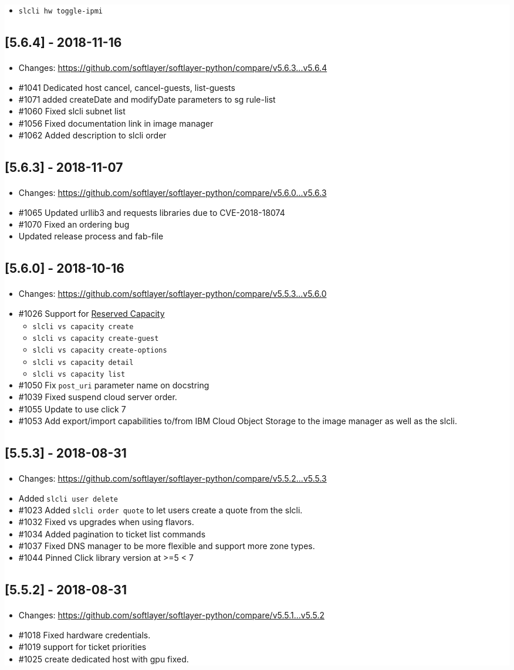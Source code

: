   * `slcli hw toggle-ipmi`


## [5.6.4] - 2018-11-16

- Changes: https://github.com/softlayer/softlayer-python/compare/v5.6.3...v5.6.4

+ #1041 Dedicated host cancel, cancel-guests, list-guests
+ #1071 added createDate and modifyDate parameters to sg rule-list
+ #1060 Fixed slcli subnet list
+ #1056 Fixed documentation link in image manager
+ #1062 Added description to slcli order 

## [5.6.3] - 2018-11-07

- Changes: https://github.com/softlayer/softlayer-python/compare/v5.6.0...v5.6.3

+ #1065 Updated urllib3 and requests libraries due to CVE-2018-18074
+ #1070 Fixed an ordering bug
+ Updated release process and fab-file

## [5.6.0] - 2018-10-16
- Changes: https://github.com/softlayer/softlayer-python/compare/v5.5.3...v5.6.0

+ #1026 Support for [Reserved Capacity](https://console.bluemix.net/docs/vsi/vsi_about_reserved.html#about-reserved-virtual-servers)
  * `slcli vs capacity create`
  * `slcli vs capacity create-guest`
  * `slcli vs capacity create-options`
  * `slcli vs capacity detail`
  * `slcli vs capacity list`
+ #1050 Fix `post_uri` parameter name on docstring
+ #1039 Fixed suspend cloud server order.
+ #1055 Update to use click 7
+ #1053 Add export/import capabilities to/from IBM Cloud Object Storage to the image manager as well as the slcli. 


## [5.5.3] - 2018-08-31
- Changes: https://github.com/softlayer/softlayer-python/compare/v5.5.2...v5.5.3

+ Added `slcli user delete`
+ #1023 Added `slcli order quote` to let users create a quote from the slcli.
+ #1032 Fixed vs upgrades when using flavors.
+ #1034 Added pagination to ticket list commands
+ #1037 Fixed DNS manager to be more flexible and support more zone types.
+ #1044 Pinned Click library version at >=5 < 7

## [5.5.2] - 2018-08-31
- Changes: https://github.com/softlayer/softlayer-python/compare/v5.5.1...v5.5.2

+ #1018 Fixed hardware credentials.
+ #1019 support for ticket priorities
+ #1025 create dedicated host with gpu fixed.

